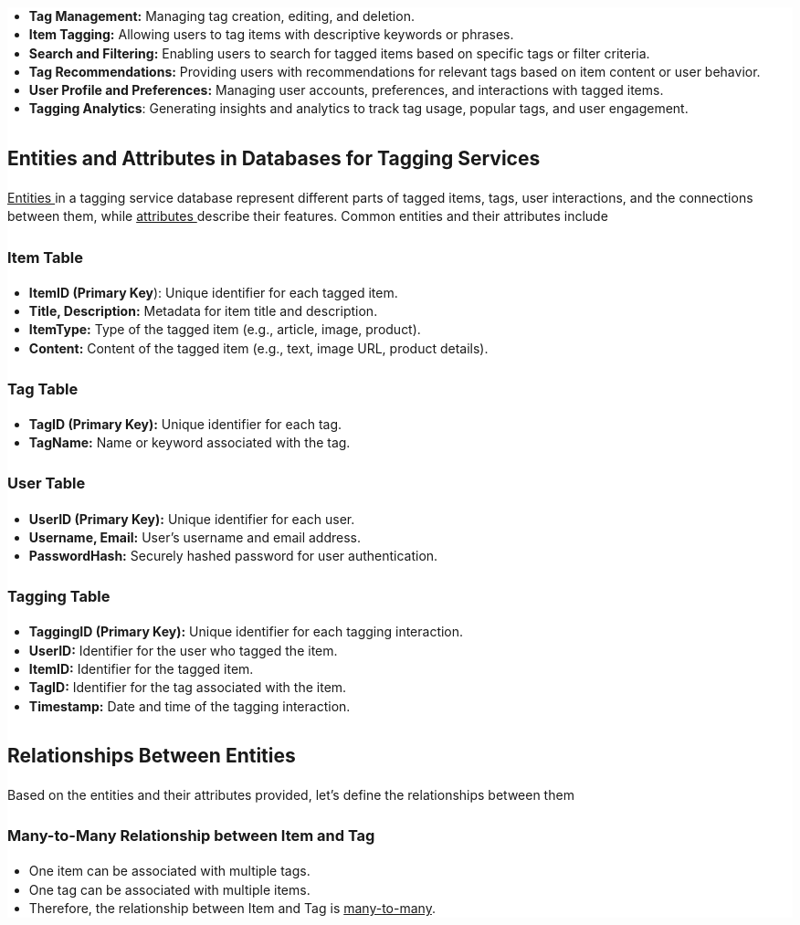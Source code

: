 * ****Tag Management:**** Managing tag creation, editing, and deletion.
* ****Item Tagging:**** Allowing users to tag items with descriptive keywords or phrases.
* ****Search and Filtering:**** Enabling users to search for tagged items based on specific tags or filter criteria.
* ****Tag Recommendations:**** Providing users with recommendations for relevant tags based on item content or user behavior.
* ****User Profile and Preferences:**** Managing user accounts, preferences, and interactions with tagged items.
* **Tagging Analytics**: Generating insights and analytics to track tag usage, popular tags, and user engagement.

## Entities and Attributes in Databases for Tagging Services

[Entities ](https://www.geeksforgeeks.org/difference-between-entity-entity-set-and-entity-type/)in a tagging service database represent different parts of tagged items, tags, user interactions, and the connections between them, while [attributes ](https://www.geeksforgeeks.org/types-of-attributes-in-er-model/)describe their features. Common entities and their attributes include

### Item Table

* **ItemID (Primary Key**): Unique identifier for each tagged item.
* ****Title, Description:**** Metadata for item title and description.
* ****ItemType:**** Type of the tagged item (e.g., article, image, product).
* ****Content:**** Content of the tagged item (e.g., text, image URL, product details).

### Tag Table

* ****TagID (Primary Key):**** Unique identifier for each tag.
* ****TagName:**** Name or keyword associated with the tag.

### User Table

* ****UserID (Primary Key):**** Unique identifier for each user.
* ****Username, Email:**** User’s username and email address.
* ****PasswordHash:**** Securely hashed password for user authentication.

### Tagging Table

* ****TaggingID (Primary Key):**** Unique identifier for each tagging interaction.
* ****UserID:**** Identifier for the user who tagged the item.
* ****ItemID:**** Identifier for the tagged item.
* ****TagID:**** Identifier for the tag associated with the item.
* ****Timestamp:**** Date and time of the tagging interaction.

## Relationships Between Entities

Based on the entities and their attributes provided, let’s define the relationships between them

### Many-to-Many Relationship between Item and Tag

* One item can be associated with multiple tags.
* One tag can be associated with multiple items.
* Therefore, the relationship between Item and Tag is [many-to-many](https://www.geeksforgeeks.org/relationships-in-sql-one-to-one-one-to-many-many-to-many/).
